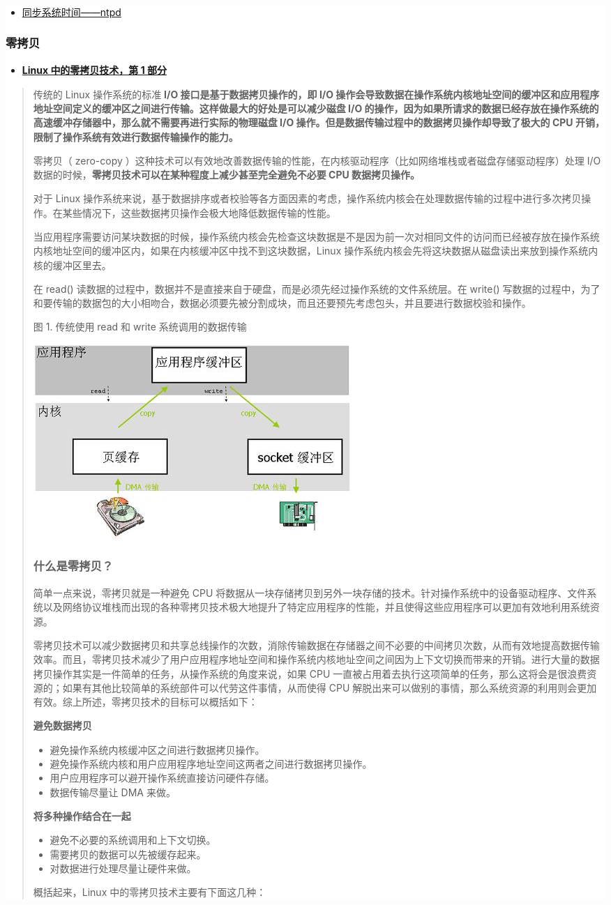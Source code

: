 * [同步系统时间——ntpd](https://my.oschina.net/adailinux/blog/1633264)

### **零拷贝**

* [**Linux 中的零拷贝技术，第 1 部分**](https://www.ibm.com/developerworks/cn/linux/l-cn-zerocopy1/index.html)

>传统的 Linux 操作系统的标准 **I/O 接口是基于数据拷贝操作的，即 I/O 操作会导致数据在操作系统内核地址空间的缓冲区和应用程序地址空间定义的缓冲区之间进行传输。这样做最大的好处是可以减少磁盘 I/O 的操作，因为如果所请求的数据已经存放在操作系统的高速缓冲存储器中，那么就不需要再进行实际的物理磁盘 I/O 操作。但是数据传输过程中的数据拷贝操作却导致了极大的 CPU 开销，限制了操作系统有效进行数据传输操作的能力。**
>
>零拷贝（ zero-copy ）这种技术可以有效地改善数据传输的性能，在内核驱动程序（比如网络堆栈或者磁盘存储驱动程序）处理 I/O 数据的时候，**零拷贝技术可以在某种程度上减少甚至完全避免不必要 CPU 数据拷贝操作。**
>
>对于 Linux 操作系统来说，基于数据排序或者校验等各方面因素的考虑，操作系统内核会在处理数据传输的过程中进行多次拷贝操作。在某些情况下，这些数据拷贝操作会极大地降低数据传输的性能。
>
>当应用程序需要访问某块数据的时候，操作系统内核会先检查这块数据是不是因为前一次对相同文件的访问而已经被存放在操作系统内核地址空间的缓冲区内，如果在内核缓冲区中找不到这块数据，Linux 操作系统内核会先将这块数据从磁盘读出来放到操作系统内核的缓冲区里去。
>
>在 read() 读数据的过程中，数据并不是直接来自于硬盘，而是必须先经过操作系统的文件系统层。在 write() 写数据的过程中，为了和要传输的数据包的大小相吻合，数据必须要先被分割成块，而且还要预先考虑包头，并且要进行数据校验和操作。
>
>图 1. 传统使用 read 和 write 系统调用的数据传输
>
>![](./img/20200528_linux_zero_copy001.jpg)
>
>### 什么是零拷贝？
>
>简单一点来说，零拷贝就是一种避免 CPU 将数据从一块存储拷贝到另外一块存储的技术。针对操作系统中的设备驱动程序、文件系统以及网络协议堆栈而出现的各种零拷贝技术极大地提升了特定应用程序的性能，并且使得这些应用程序可以更加有效地利用系统资源。
>
>零拷贝技术可以减少数据拷贝和共享总线操作的次数，消除传输数据在存储器之间不必要的中间拷贝次数，从而有效地提高数据传输效率。而且，零拷贝技术减少了用户应用程序地址空间和操作系统内核地址空间之间因为上下文切换而带来的开销。进行大量的数据拷贝操作其实是一件简单的任务，从操作系统的角度来说，如果 CPU 一直被占用着去执行这项简单的任务，那么这将会是很浪费资源的；如果有其他比较简单的系统部件可以代劳这件事情，从而使得 CPU 解脱出来可以做别的事情，那么系统资源的利用则会更加有效。综上所述，零拷贝技术的目标可以概括如下：
>
>**避免数据拷贝**
>
>- 避免操作系统内核缓冲区之间进行数据拷贝操作。
>- 避免操作系统内核和用户应用程序地址空间这两者之间进行数据拷贝操作。
>- 用户应用程序可以避开操作系统直接访问硬件存储。
>- 数据传输尽量让 DMA 来做。
>
>**将多种操作结合在一起**
>
>- 避免不必要的系统调用和上下文切换。
>- 需要拷贝的数据可以先被缓存起来。
>- 对数据进行处理尽量让硬件来做。
>
>概括起来，Linux 中的零拷贝技术主要有下面这几种：
>